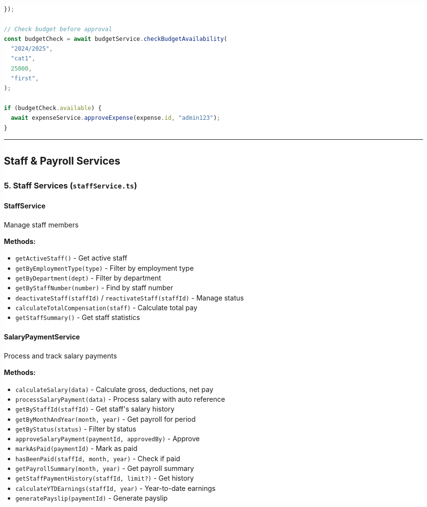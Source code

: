 ```typescript
});

// Check budget before approval
const budgetCheck = await budgetService.checkBudgetAvailability(
  "2024/2025",
  "cat1",
  25000,
  "first",
);

if (budgetCheck.available) {
  await expenseService.approveExpense(expense.id, "admin123");
}
```

---

## Staff & Payroll Services

### 5. Staff Services (`staffService.ts`)

#### StaffService

Manage staff members

**Methods:**

- `getActiveStaff()` - Get active staff
- `getByEmploymentType(type)` - Filter by employment type
- `getByDepartment(dept)` - Filter by department
- `getByStaffNumber(number)` - Find by staff number
- `deactivateStaff(staffId)` / `reactivateStaff(staffId)` - Manage status
- `calculateTotalCompensation(staff)` - Calculate total pay
- `getStaffSummary()` - Get staff statistics

#### SalaryPaymentService

Process and track salary payments

**Methods:**

- `calculateSalary(data)` - Calculate gross, deductions, net pay
- `processSalaryPayment(data)` - Process salary with auto reference
- `getByStaffId(staffId)` - Get staff's salary history
- `getByMonthAndYear(month, year)` - Get payroll for period
- `getByStatus(status)` - Filter by status
- `approveSalaryPayment(paymentId, approvedBy)` - Approve
- `markAsPaid(paymentId)` - Mark as paid
- `hasBeenPaid(staffId, month, year)` - Check if paid
- `getPayrollSummary(month, year)` - Get payroll summary
- `getStaffPaymentHistory(staffId, limit?)` - Get history
- `calculateYTDEarnings(staffId, year)` - Year-to-date earnings
- `generatePayslip(paymentId)` - Generate payslip
